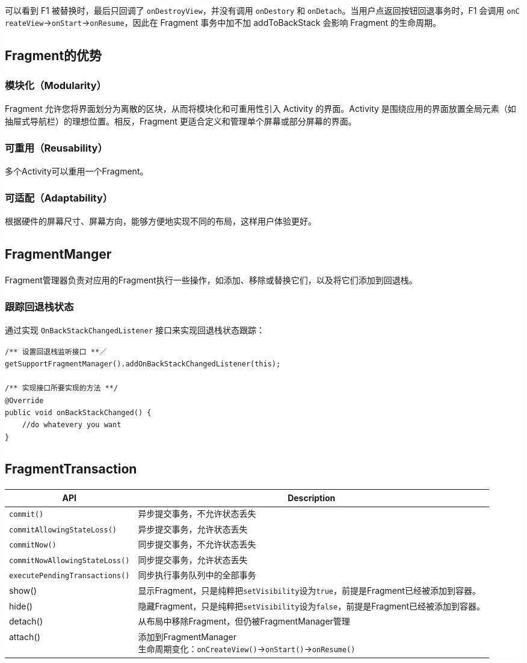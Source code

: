 可以看到 F1 被替换时，最后只回调了 `onDestroyView`，并没有调用 `onDestory` 和 `onDetach`。当用户点返回按钮回退事务时，F1 会调用 `onCreateView`->`onStart`->`onResume`，因此在 Fragment 事务中加不加 addToBackStack 会影响 Fragment 的生命周期。



## Fragment的优势

### 模块化（Modularity）

Fragment 允许您将界面划分为离散的区块，从而将模块化和可重用性引入 Activity 的界面。Activity 是围绕应用的界面放置全局元素（如抽屉式导航栏）的理想位置。相反，Fragment 更适合定义和管理单个屏幕或部分屏幕的界面。

### 可重用（Reusability）

多个Activity可以重用一个Fragment。

### 可适配（Adaptability）

根据硬件的屏幕尺寸、屏幕方向，能够方便地实现不同的布局，这样用户体验更好。



## FragmentManger

Fragment管理器负责对应用的Fragment执行一些操作，如添加、移除或替换它们，以及将它们添加到回退栈。

### 跟踪回退栈状态

通过实现 `OnBackStackChangedListener` 接口来实现回退栈状态跟踪：

```pseudocode
/** 设置回退栈监听接口 **／
getSupportFragmentManager().addOnBackStackChangedListener(this);

/** 实现接口所要实现的方法 **/
@Override
public void onBackStackChanged() {
    //do whatevery you want
}
```



## FragmentTransaction

| API                            | Description                                                  |
| ------------------------------ | ------------------------------------------------------------ |
| `commit()`                     | 异步提交事务，不允许状态丢失                                 |
| `commitAllowingStateLoss()`    | 异步提交事务，允许状态丢失                                   |
| `commitNow()`                  | 同步提交事务，不允许状态丢失                                 |
| `commitNowAllowingStateLoss()` | 同步提交事务，允许状态丢失                                   |
| `executePendingTransactions()` | 同步执行事务队列中的全部事务                                 |
| show()                         | 显示Fragment，只是纯粹把`setVisibility`设为`true`，前提是Fragment已经被添加到容器。 |
| hide()                         | 隐藏Fragment，只是纯粹把`setVisibility`设为`false`，前提是Fragment已经被添加到容器。 |
| detach()                       | 从布局中移除Fragment，但仍被FragmentManager管理              |
| attach()                       | 添加到FragmentManager<br />生命周期变化：`onCreateView()`->`onStart()`->`onResume()` |
